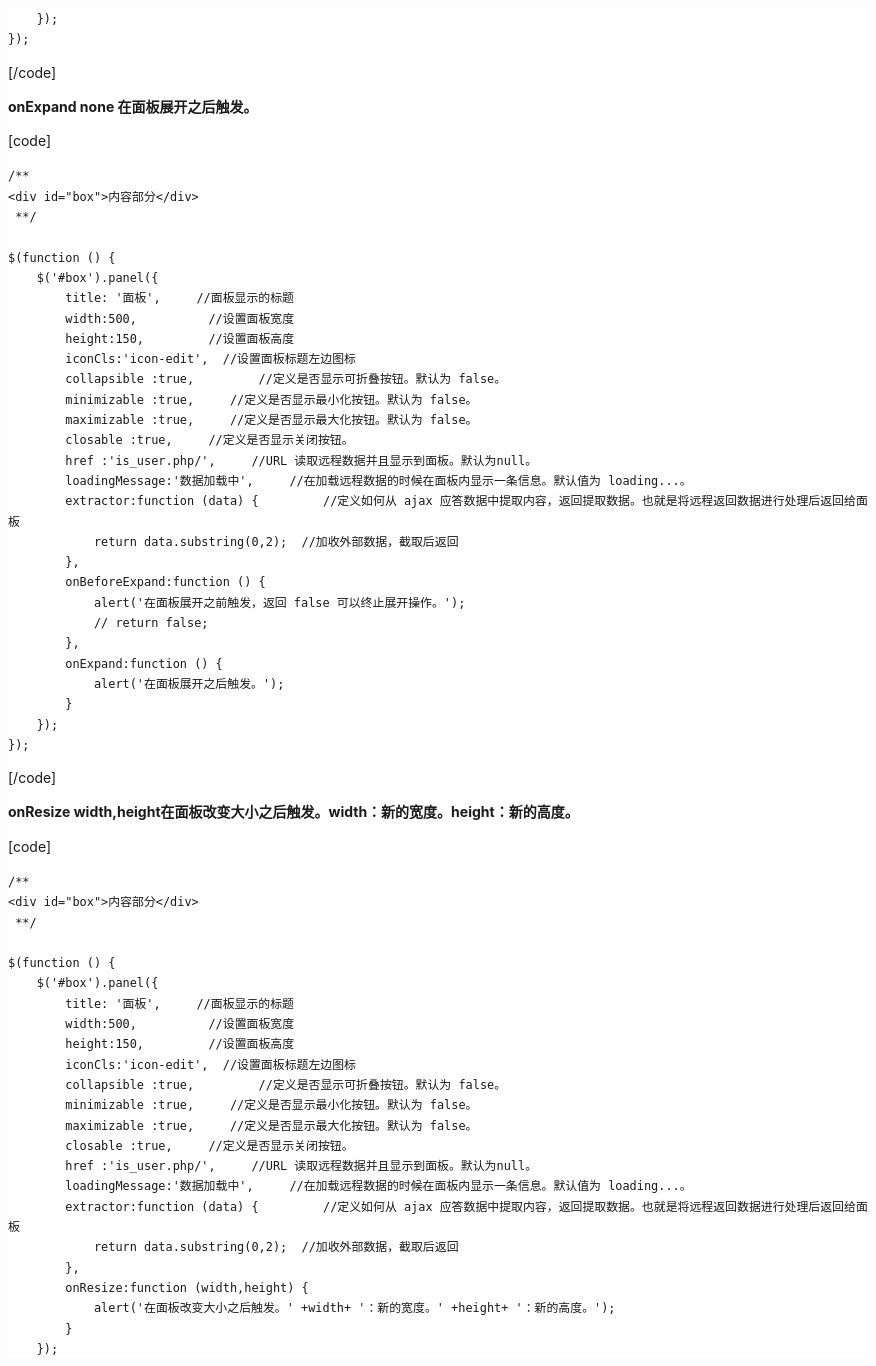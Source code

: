         });
    });
[/code]



**onExpand  none 在面板展开之后触发。**

[code]

    /**
    <div id="box">内容部分</div>
     **/
    
    $(function () {
        $('#box').panel({
            title: '面板',     //面板显示的标题
            width:500,          //设置面板宽度
            height:150,         //设置面板高度
            iconCls:'icon-edit',  //设置面板标题左边图标
            collapsible :true,         //定义是否显示可折叠按钮。默认为 false。
            minimizable :true,     //定义是否显示最小化按钮。默认为 false。
            maximizable :true,     //定义是否显示最大化按钮。默认为 false。
            closable :true,     //定义是否显示关闭按钮。
            href :'is_user.php/',     //URL 读取远程数据并且显示到面板。默认为null。
            loadingMessage:'数据加载中',     //在加载远程数据的时候在面板内显示一条信息。默认值为 loading...。
            extractor:function (data) {         //定义如何从 ajax 应答数据中提取内容，返回提取数据。也就是将远程返回数据进行处理后返回给面板
                return data.substring(0,2);  //加收外部数据，截取后返回
            },
            onBeforeExpand:function () {
                alert('在面板展开之前触发，返回 false 可以终止展开操作。');
                // return false;
            },
            onExpand:function () {
                alert('在面板展开之后触发。');
            }
        });
    });
[/code]



**onResize   width,height在面板改变大小之后触发。width：新的宽度。height：新的高度。**

[code]

    /**
    <div id="box">内容部分</div>
     **/
    
    $(function () {
        $('#box').panel({
            title: '面板',     //面板显示的标题
            width:500,          //设置面板宽度
            height:150,         //设置面板高度
            iconCls:'icon-edit',  //设置面板标题左边图标
            collapsible :true,         //定义是否显示可折叠按钮。默认为 false。
            minimizable :true,     //定义是否显示最小化按钮。默认为 false。
            maximizable :true,     //定义是否显示最大化按钮。默认为 false。
            closable :true,     //定义是否显示关闭按钮。
            href :'is_user.php/',     //URL 读取远程数据并且显示到面板。默认为null。
            loadingMessage:'数据加载中',     //在加载远程数据的时候在面板内显示一条信息。默认值为 loading...。
            extractor:function (data) {         //定义如何从 ajax 应答数据中提取内容，返回提取数据。也就是将远程返回数据进行处理后返回给面板
                return data.substring(0,2);  //加收外部数据，截取后返回
            },
            onResize:function (width,height) {
                alert('在面板改变大小之后触发。' +width+ '：新的宽度。' +height+ '：新的高度。');
            }
        });
